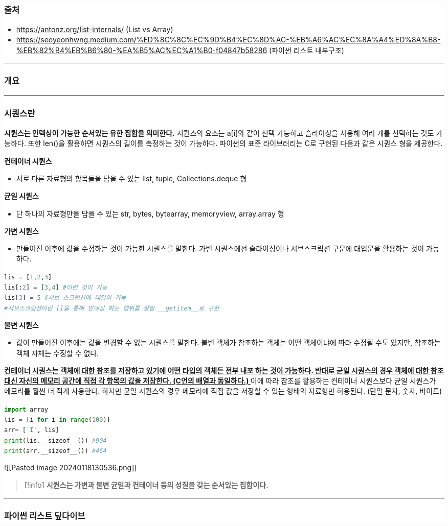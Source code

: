 ### 출처
* https://antonz.org/list-internals/ (List vs Array)
* https://seoyeonhwng.medium.com/%ED%8C%8C%EC%9D%B4%EC%8D%AC-%EB%A6%AC%EC%8A%A4%ED%8A%B8-%EB%82%B4%EB%B6%80-%EA%B5%AC%EC%A1%B0-f04847b58286 (파이썬 리스트 내부구조)
___
### 개요

___
### 시퀀스란

<span class="red red-bg"><b>시퀀스는 인덱싱이 가능한 순서있는 유한 집합을 의미한다.</b></span> 시퀀스의 요소는 a[i]와 같이 선택 가능하고 슬라이싱을 사용해 여러 개를 선택하는 것도 가능하다. 또한 len()을 활용하면 시퀀스의 길이를 측정하는 것이 가능하다. 파이썬의 표준 라이브러리는 C로 구현된 다음과 같은 시퀀스 형을 제공한다.

 **컨테이너 시퀀스**
* 서로 다른 자료형의 항목들을 담을 수 있는 list, tuple, Collections.deque 형

**균일 시퀀스**
* 단 하나의 자료형만을 담을 수 있는 str, bytes, bytearray, memoryview, array.array 형

**가변 시퀀스**
* 만들어진 이후에 값을 수정하는 것이 가능한 시퀀스를 말한다. 가변 시퀀스에선 슬라이싱이나 서브스크립션 구문에 대입문을 활용하는 것이 가능하다.

```python
lis = [1,2,3]
lis[:2] = [3,4] #이런 것이 가능
lis[3] = 5 #서브 스크립션에 대입이 가능
#서브스크립션이란 []을 통해 인덱싱 하는 행위를 말함 __getitem__로 구현
```

**불변 시퀀스**
* 값이 만들어진 이후에는 값을 변경할 수 없는 시퀀스를 말한다. 불변 객체가 참조하는 객체는 어떤 객체이냐에 따라 수정될 수도 있지만, 참조하는 객체 자체는 수정할 수 없다.


<b><u>컨테이너 시퀀스는 객체에 대한 참조를 저장하고 있기에 어떤 타입의 객체든 전부 내포 하는 것이 가능하다. 반대로 균일 시퀀스의 경우 객체에 대한 참조 대신 자신의 메모리 공간에 직접 각 항목의 값을 저장한다. (C언의 배열과 동일하다.) </u></b>이에 따라 참조를 활용하는 컨테이너 시퀀스보다 균일 시퀀스가 메모리를 훨씬 더 적게 사용한다. 하지만 균일 시퀀스의 경우 메모리에 직접 값을 저장할 수 있는 형태의 자료형만 허용된다. (단일 문자, 숫자, 바이트)

```python
import array
lis = [i for i in range(100)]
arr= ['I', lis]
print(lis.__sizeof__()) #904
print(arr.__sizeof__()) #464
```

![[Pasted image 20240118130536.png]]

>[!info]
>**시퀀스는 가변과 불변 균일과 컨테이너 등의 성질을 갖는 순서있는 집합이다.**

____
### 파이썬 리스트 딮다이브
